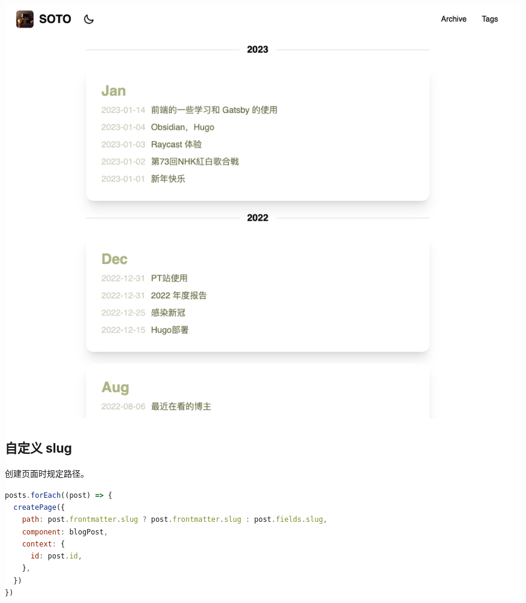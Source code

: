 ![](./front-end-learning-and-gatsby/202301181348896.png)

## 自定义 slug

创建页面时规定路径。

```js
posts.forEach((post) => {
  createPage({
    path: post.frontmatter.slug ? post.frontmatter.slug : post.fields.slug,
    component: blogPost,
    context: {
      id: post.id,
    },
  })
})
```

